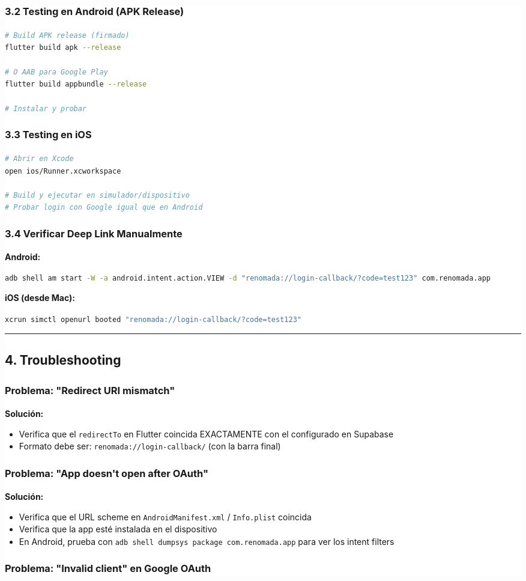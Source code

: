 ### 3.2 Testing en Android (APK Release)

```bash
# Build APK release (firmado)
flutter build apk --release

# O AAB para Google Play
flutter build appbundle --release

# Instalar y probar
```

### 3.3 Testing en iOS

```bash
# Abrir en Xcode
open ios/Runner.xcworkspace

# Build y ejecutar en simulador/dispositivo
# Probar login con Google igual que en Android
```

### 3.4 Verificar Deep Link Manualmente

**Android:**
```bash
adb shell am start -W -a android.intent.action.VIEW -d "renomada://login-callback/?code=test123" com.renomada.app
```

**iOS (desde Mac):**
```bash
xcrun simctl openurl booted "renomada://login-callback/?code=test123"
```

---

## 4. Troubleshooting

### Problema: "Redirect URI mismatch"

**Solución:**
- Verifica que el `redirectTo` en Flutter coincida EXACTAMENTE con el configurado en Supabase
- Formato debe ser: `renomada://login-callback/` (con la barra final)

### Problema: "App doesn't open after OAuth"

**Solución:**
- Verifica que el URL scheme en `AndroidManifest.xml` / `Info.plist` coincida
- Verifica que la app esté instalada en el dispositivo
- En Android, prueba con `adb shell dumpsys package com.renomada.app` para ver los intent filters

### Problema: "Invalid client" en Google OAuth
